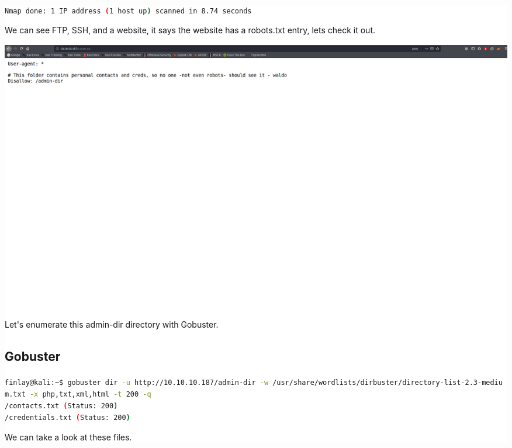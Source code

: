 ```bash
Nmap done: 1 IP address (1 host up) scanned in 8.74 seconds
```

We can see FTP, SSH, and a website, it says the website has a robots.txt entry, lets check it out.

![robots](images/robots.png)

Let's enumerate this admin-dir directory with Gobuster.

## Gobuster

```bash
finlay@kali:~$ gobuster dir -u http://10.10.10.187/admin-dir -w /usr/share/wordlists/dirbuster/directory-list-2.3-medium.txt -x php,txt,xml,html -t 200 -q
/contacts.txt (Status: 200)
/credentials.txt (Status: 200)
```

We can take a look at these files.
